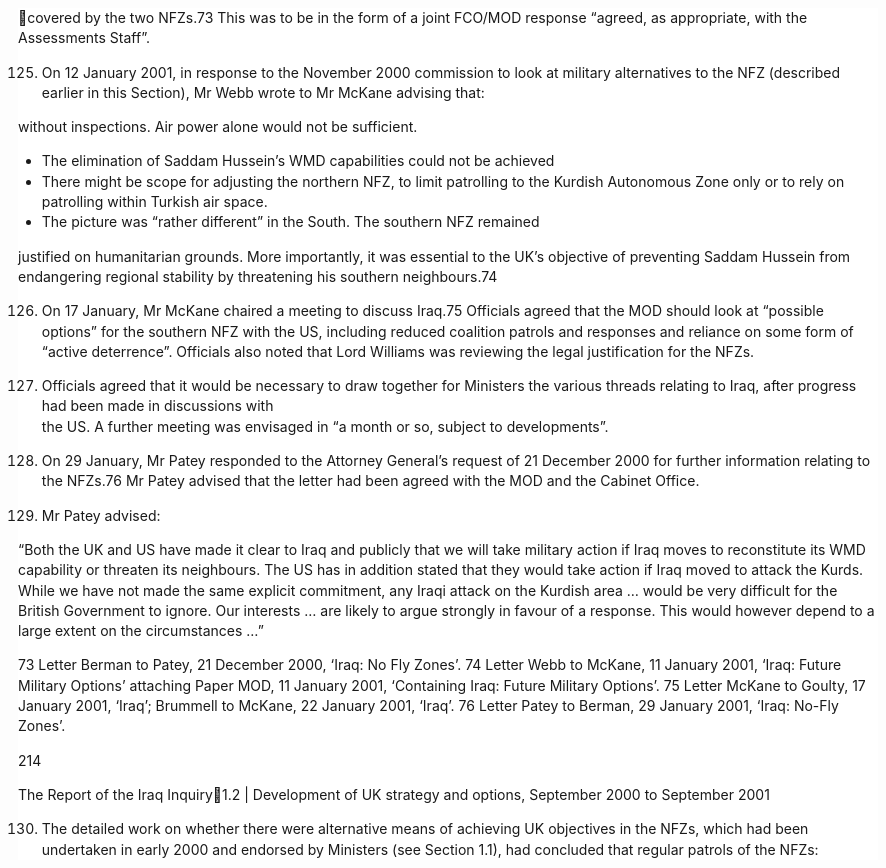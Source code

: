 covered by the two NFZs.73 This was to be in the form of a joint FCO/MOD response 
“agreed, as appropriate, with the Assessments Staff”. 

125.  On 12 January 2001, in response to the November 2000 commission to look at 
military alternatives to the NFZ (described earlier in this Section), Mr Webb wrote to 
Mr McKane advising that:

without inspections. Air power alone would not be sufficient.

*  The elimination of Saddam Hussein’s WMD capabilities could not be achieved 
*  There might be scope for adjusting the northern NFZ, to limit patrolling to the 
Kurdish Autonomous Zone only or to rely on patrolling within Turkish air space.
*  The picture was “rather different” in the South. The southern NFZ remained 

justified on humanitarian grounds. More importantly, it was essential to the UK’s 
objective of preventing Saddam Hussein from endangering regional stability by 
threatening his southern neighbours.74

126.  On 17 January, Mr McKane chaired a meeting to discuss Iraq.75 Officials agreed 
that the MOD should look at “possible options” for the southern NFZ with the US, 
including reduced coalition patrols and responses and reliance on some form of “active 
deterrence”. Officials also noted that Lord Williams was reviewing the legal justification 
for the NFZs. 

127.  Officials agreed that it would be necessary to draw together for Ministers the 
various threads relating to Iraq, after progress had been made in discussions with  
the US. A further meeting was envisaged in “a month or so, subject to developments”.

128.  On 29 January, Mr Patey responded to the Attorney General’s request of 
21 December 2000 for further information relating to the NFZs.76 Mr Patey advised that 
the letter had been agreed with the MOD and the Cabinet Office.

129.  Mr Patey advised:

“Both the UK and US have made it clear to Iraq and publicly that we will take military 
action if Iraq moves to reconstitute its WMD capability or threaten its neighbours. 
The US has in addition stated that they would take action if Iraq moved to attack the 
Kurds. While we have not made the same explicit commitment, any Iraqi attack on 
the Kurdish area … would be very difficult for the British Government to ignore. Our 
interests … are likely to argue strongly in favour of a response. This would however 
depend to a large extent on the circumstances …”

73 Letter Berman to Patey, 21 December 2000, ‘Iraq: No Fly Zones’. 
74 Letter Webb to McKane, 11 January 2001, ‘Iraq: Future Military Options’ attaching Paper MOD, 
11 January 2001, ‘Containing Iraq: Future Military Options’.
75 Letter McKane to Goulty, 17 January 2001, ‘Iraq’; Brummell to McKane, 22 January 2001, ‘Iraq’.
76 Letter Patey to Berman, 29 January 2001, ‘Iraq: No-Fly Zones’. 

214

The Report of the Iraq Inquiry1.2  |  Development of UK strategy and options, September 2000 to September 2001

130.  The detailed work on whether there were alternative means of achieving UK 
objectives in the NFZs, which had been undertaken in early 2000 and endorsed by 
Ministers (see Section 1.1), had concluded that regular patrols of the NFZs:
